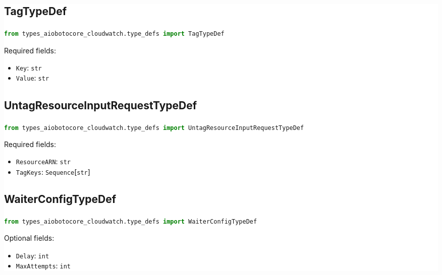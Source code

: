 <a id="tagtypedef"></a>

## TagTypeDef

```python
from types_aiobotocore_cloudwatch.type_defs import TagTypeDef
```

Required fields:

- `Key`: `str`
- `Value`: `str`

<a id="untagresourceinputrequesttypedef"></a>

## UntagResourceInputRequestTypeDef

```python
from types_aiobotocore_cloudwatch.type_defs import UntagResourceInputRequestTypeDef
```

Required fields:

- `ResourceARN`: `str`
- `TagKeys`: `Sequence`\[`str`\]

<a id="waiterconfigtypedef"></a>

## WaiterConfigTypeDef

```python
from types_aiobotocore_cloudwatch.type_defs import WaiterConfigTypeDef
```

Optional fields:

- `Delay`: `int`
- `MaxAttempts`: `int`
